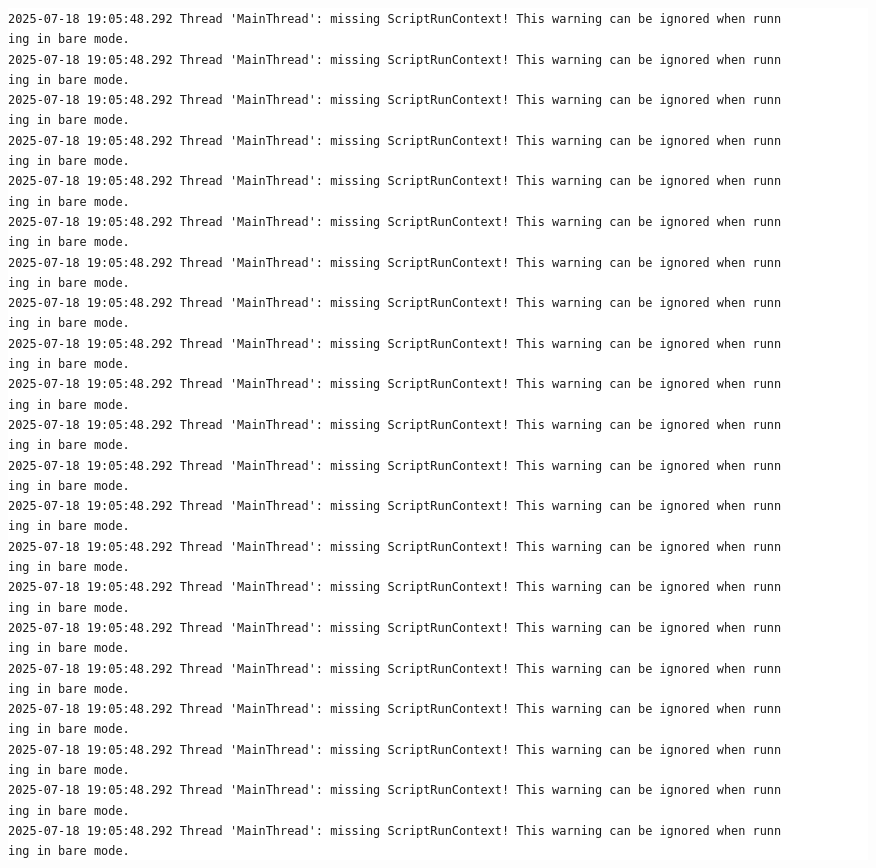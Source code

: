 ```
2025-07-18 19:05:48.292 Thread 'MainThread': missing ScriptRunContext! This warning can be ignored when runn
ing in bare mode.
2025-07-18 19:05:48.292 Thread 'MainThread': missing ScriptRunContext! This warning can be ignored when runn
ing in bare mode.
2025-07-18 19:05:48.292 Thread 'MainThread': missing ScriptRunContext! This warning can be ignored when runn
ing in bare mode.
2025-07-18 19:05:48.292 Thread 'MainThread': missing ScriptRunContext! This warning can be ignored when runn
ing in bare mode.
2025-07-18 19:05:48.292 Thread 'MainThread': missing ScriptRunContext! This warning can be ignored when runn
ing in bare mode.
2025-07-18 19:05:48.292 Thread 'MainThread': missing ScriptRunContext! This warning can be ignored when runn
ing in bare mode.
2025-07-18 19:05:48.292 Thread 'MainThread': missing ScriptRunContext! This warning can be ignored when runn
ing in bare mode.
2025-07-18 19:05:48.292 Thread 'MainThread': missing ScriptRunContext! This warning can be ignored when runn
ing in bare mode.
2025-07-18 19:05:48.292 Thread 'MainThread': missing ScriptRunContext! This warning can be ignored when runn
ing in bare mode.
2025-07-18 19:05:48.292 Thread 'MainThread': missing ScriptRunContext! This warning can be ignored when runn
ing in bare mode.
2025-07-18 19:05:48.292 Thread 'MainThread': missing ScriptRunContext! This warning can be ignored when runn
ing in bare mode.
2025-07-18 19:05:48.292 Thread 'MainThread': missing ScriptRunContext! This warning can be ignored when runn
ing in bare mode.
2025-07-18 19:05:48.292 Thread 'MainThread': missing ScriptRunContext! This warning can be ignored when runn
ing in bare mode.
2025-07-18 19:05:48.292 Thread 'MainThread': missing ScriptRunContext! This warning can be ignored when runn
ing in bare mode.
2025-07-18 19:05:48.292 Thread 'MainThread': missing ScriptRunContext! This warning can be ignored when runn
ing in bare mode.
2025-07-18 19:05:48.292 Thread 'MainThread': missing ScriptRunContext! This warning can be ignored when runn
ing in bare mode.
2025-07-18 19:05:48.292 Thread 'MainThread': missing ScriptRunContext! This warning can be ignored when runn
ing in bare mode.
2025-07-18 19:05:48.292 Thread 'MainThread': missing ScriptRunContext! This warning can be ignored when runn
ing in bare mode.
2025-07-18 19:05:48.292 Thread 'MainThread': missing ScriptRunContext! This warning can be ignored when runn
ing in bare mode.
2025-07-18 19:05:48.292 Thread 'MainThread': missing ScriptRunContext! This warning can be ignored when runn
ing in bare mode.
2025-07-18 19:05:48.292 Thread 'MainThread': missing ScriptRunContext! This warning can be ignored when runn
ing in bare mode.
```
